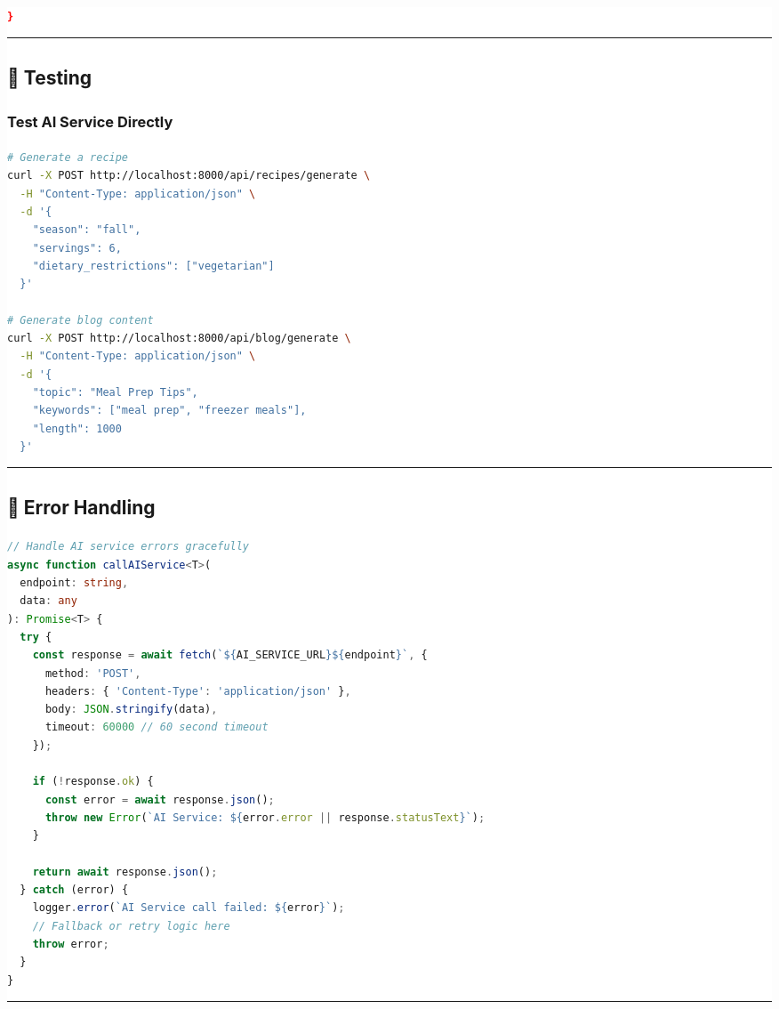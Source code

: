 ```bash
}
```

---

## 🧪 Testing

### Test AI Service Directly

```bash
# Generate a recipe
curl -X POST http://localhost:8000/api/recipes/generate \
  -H "Content-Type: application/json" \
  -d '{
    "season": "fall",
    "servings": 6,
    "dietary_restrictions": ["vegetarian"]
  }'

# Generate blog content
curl -X POST http://localhost:8000/api/blog/generate \
  -H "Content-Type: application/json" \
  -d '{
    "topic": "Meal Prep Tips",
    "keywords": ["meal prep", "freezer meals"],
    "length": 1000
  }'
```

---

## 🚨 Error Handling

```typescript
// Handle AI service errors gracefully
async function callAIService<T>(
  endpoint: string,
  data: any
): Promise<T> {
  try {
    const response = await fetch(`${AI_SERVICE_URL}${endpoint}`, {
      method: 'POST',
      headers: { 'Content-Type': 'application/json' },
      body: JSON.stringify(data),
      timeout: 60000 // 60 second timeout
    });
    
    if (!response.ok) {
      const error = await response.json();
      throw new Error(`AI Service: ${error.error || response.statusText}`);
    }
    
    return await response.json();
  } catch (error) {
    logger.error(`AI Service call failed: ${error}`);
    // Fallback or retry logic here
    throw error;
  }
}
```

---
